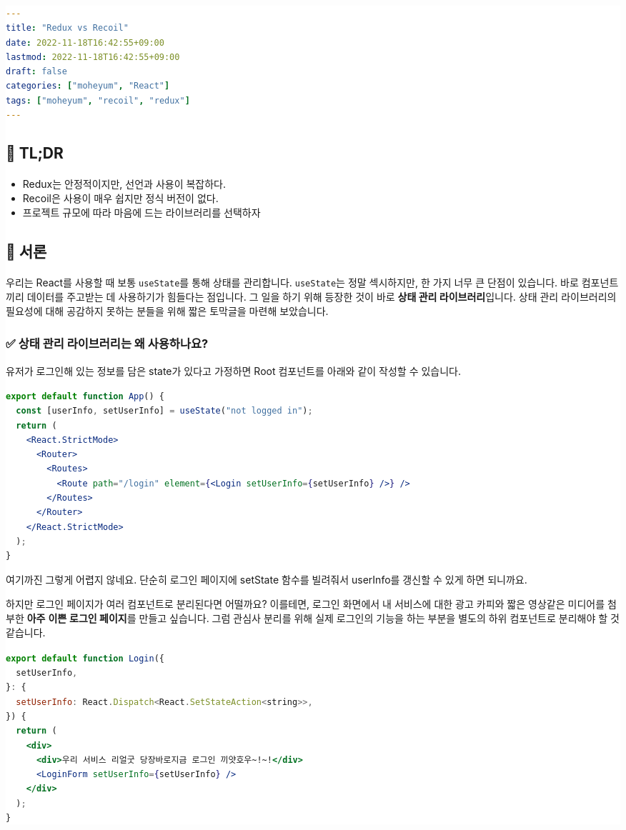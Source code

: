 ```yaml
---
title: "Redux vs Recoil"
date: 2022-11-18T16:42:55+09:00
lastmod: 2022-11-18T16:42:55+09:00
draft: false
categories: ["moheyum", "React"]
tags: ["moheyum", "recoil", "redux"]
---
```


## 🤷 TL;DR

- Redux는 안정적이지만, 선언과 사용이 복잡하다.
- Recoil은 사용이 매우 쉽지만 정식 버전이 없다.
- 프로젝트 규모에 따라 마음에 드는 라이브러리를 선택하자

## 🚪 서론

우리는 React를 사용할 때 보통 `useState`를 통해 상태를 관리합니다. `useState`는 정말 섹시하지만, 한 가지 너무 큰 단점이 있습니다. 바로 컴포넌트끼리 데이터를 주고받는 데 사용하기가 힘들다는 점입니다. 그 일을 하기 위해 등장한 것이 바로 **상태 관리 라이브러리**입니다. 상태 관리 라이브러리의 필요성에 대해 공감하지 못하는 분들을 위해 짧은 토막글을 마련해 보았습니다.

### ✅ 상태 관리 라이브러리는 왜 사용하나요?

유저가 로그인해 있는 정보를 담은 state가 있다고 가정하면 Root 컴포넌트를 아래와 같이 작성할 수 있습니다.

```jsx
export default function App() {
  const [userInfo, setUserInfo] = useState("not logged in");
  return (
    <React.StrictMode>
      <Router>
        <Routes>
          <Route path="/login" element={<Login setUserInfo={setUserInfo} />} />
        </Routes>
      </Router>
    </React.StrictMode>
  );
}
```

여기까진 그렇게 어렵지 않네요. 단순히 로그인 페이지에 setState 함수를 빌려줘서 userInfo를 갱신할 수 있게 하면 되니까요.

하지만 로그인 페이지가 여러 컴포넌트로 분리된다면 어떨까요? 이를테면, 로그인 화면에서 내 서비스에 대한 광고 카피와 짧은 영상같은 미디어를 첨부한 **아주** **이쁜** **로그인 페이지**를 만들고 싶습니다. 그럼 관심사 분리를 위해 실제 로그인의 기능을 하는 부분을 별도의 하위 컴포넌트로 분리해야 할 것 같습니다.

```jsx
export default function Login({
  setUserInfo,
}: {
  setUserInfo: React.Dispatch<React.SetStateAction<string>>,
}) {
  return (
    <div>
      <div>우리 서비스 리얼굿 당장바로지금 로그인 끼얏호우~!~!</div>
      <LoginForm setUserInfo={setUserInfo} />
    </div>
  );
}
```
